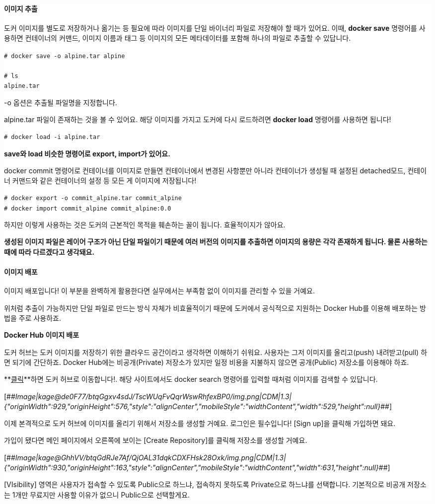 
#### **이미지 추출**

도커 이미지를 별도로 저장하거나 옮기는 등 필요에 따라 이미지를 단일 바이너리 파일로 저장해야 할 때가 있어요. 이때, **docker save** 명령어를 사용하면 컨테이너의 커맨드, 이미지 이름과 태그 등 이미지의 모든 메타데이터를 포함해 하나의 파일로 추출할 수 있답니다.

```
# docker save -o alpine.tar alpine

# ls
alpine.tar 
```

\-o 옵션은 추출될 파일명을 지정합니다.

alpine.tar 파일이 존재하는 것을 볼 수 있어요. 해당 이미지를 가지고 도커에 다시 로드하려면 **docker load** 명령어를 사용하면 됩니다!

```
# docker load -i alpine.tar
```

**save와 load 비슷한 명령어로 export, import가 있어요.**

docker commit 명령어로 컨테이너를 이미지로 만들면 컨테이너에서 변경된 사항뿐만 아니라 컨테이너가 생성될 때 설정된 detached모드, 컨테이너 커맨드와 같은 컨테이너의 설정 등 모든 게 이미지에 저장됩니다!

```
# docker export -o commit_alpine.tar commit_alpine
# docker import commit_alpine commit_alpine:0.0
```

하지만 이렇게 사용하는 것은 도커의 근본적인 목적을 훼손하는 꼴이 됩니다. 효율적이지가 않아요.

**생성된 이미지 파일은 레이어 구조가 아닌 단일 파일이기 때문에 여러 버전의 이미지를 추출하면 이미지의 용량은 각각 존재하게 됩니다. 물론 사용하는 때에 따라 다르겠다고 생각돼요.**

#### **이미지 배포**

이미지 배포입니다! 이 부분을 완벽하게 활용한다면 실무에서는 부족함 없이 이미지를 관리할 수 있을 거예요.

위처럼 추출이 가능하지만 단일 파일로 만드는 방식 자체가 비효율적이기 때문에 도커에서 공식적으로 지원하는 Docker Hub를 이용해 배포하는 방법을 주로 사용하죠.

**Docker Hub 이미지 배포**

도커 허브는 도커 이미지를 저장하기 위한 클라우드 공간이라고 생각하면 이해하기 쉬워요. 사용자는 그저 이미지를 올리고(push) 내려받고(pull) 하면 되기에 간단하죠. Docker Hub에는 비공개(Private) 저장소가 있지만 일정 비용을 지불하지 않으면 공개(Public) 저장소를 이용해야 하죠.

**[클릭](https://hub.docker.com)**하면 도커 허브로 이동합니다!. 해당 사이트에서도 docker search 명령어를 입력할 때처럼 이미지를 검색할 수 있답니다.

[##_Image|kage@de0F77/btqGgxv4sdJ/TscWUqFvQqrWswRhfexBP0/img.png|CDM|1.3|{"originWidth":929,"originHeight":576,"style":"alignCenter","mobileStyle":"widthContent","width":529,"height":null}_##]

이제 본격적으로 도커 허브에 이미지를 올리기 위해서 저장소를 생성할 거예요. 로그인은 필수입니다! \[Sign up\]을 클릭해 가입하면 돼요.

가입이 됐다면 메인 페이지에서 오른쪽에 보이는 \[Create Repository\]를 클릭해 저장소를 생성할 거예요.

[##_Image|kage@GhhVV/btqGdRJe7Af/QjOAL31dqkCDXFHsk28Oxk/img.png|CDM|1.3|{"originWidth":930,"originHeight":163,"style":"alignCenter","mobileStyle":"widthContent","width":631,"height":null}_##]

\[VIsibility\] 영역은 사용자가 접속할 수 있도록 Public으로 하느냐, 접속하지 못하도록 Private으로 하느냐를 선택합니다. 기본적으로 비공개 저장소는 1개만 무료지만 사용할 이유가 없으니 Public으로 선택할게요.
